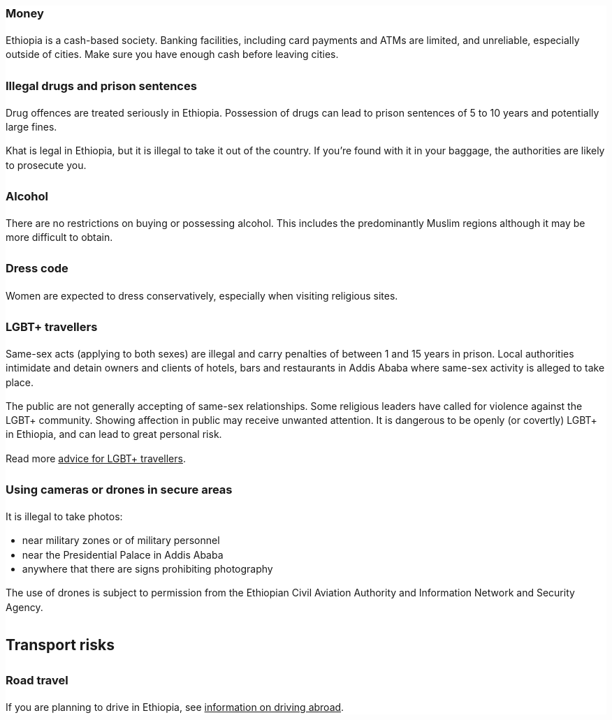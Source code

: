 ### Money

Ethiopia is a cash-based society. Banking facilities, including card payments and ATMs are limited, and unreliable, especially outside of cities. Make sure you have enough cash before leaving cities.

### Illegal drugs and prison sentences

Drug offences are treated seriously in Ethiopia. Possession of drugs can lead to prison sentences of 5 to 10 years and potentially large fines.

Khat is legal in Ethiopia, but it is illegal to take it out of the country. If you’re found with it in your baggage, the authorities are likely to prosecute you.

### Alcohol

There are no restrictions on buying or possessing alcohol. This includes the predominantly Muslim regions although it may be more difficult to obtain.

### Dress code

Women are expected to dress conservatively, especially when visiting religious sites.

### LGBT+ travellers

Same-sex acts (applying to both sexes) are illegal and carry penalties of between 1 and 15 years in prison. Local authorities intimidate and detain owners and clients of hotels, bars and restaurants in Addis Ababa where same-sex activity is alleged to take place.

The public are not generally accepting of same-sex relationships. Some religious leaders have called for violence against the LGBT+ community. Showing affection in public may receive unwanted attention. It is dangerous to be openly (or covertly) LGBT+ in Ethiopia, and can lead to great personal risk.

Read more [advice for LGBT+ travellers](https://www.gov.uk/lesbian-gay-bisexual-and-transgender-foreign-travel-advice).

### Using cameras or drones in secure areas

It is illegal to take photos:

* near military zones or of military personnel
* near the Presidential Palace in Addis Ababa
* anywhere that there are signs prohibiting photography

The use of drones is subject to permission from the Ethiopian Civil Aviation Authority and Information Network and Security Agency.

## Transport risks

### Road travel

If you are planning to drive in Ethiopia, see [information on driving abroad](https://www.gov.uk/driving-abroad).
